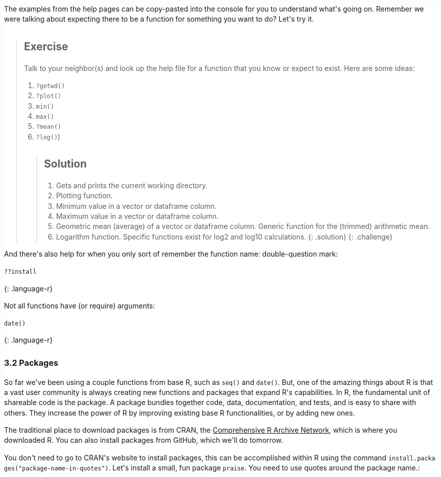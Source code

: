 The examples from the help pages can be copy-pasted into the console for you to understand what's going on. Remember we were talking about expecting there to be a function for something you want to do? Let's try it. 

> ## Exercise
>
> Talk to your neighbor(s) and look up the help file for a function that you know or expect to exist. Here are some ideas: 
> 1. `?getwd()`
> 2. `?plot()`
> 3. `min()`
> 4. `max()`
> 5. `?mean()`
> 6. `?log()`)
>
> > ## Solution
> > 1. Gets and prints the current working directory.
> > 2. Plotting function.
> > 3. Minimum value in a vector or dataframe column.
> > 4. Maximum value in a vector or dataframe column.
> > 5. Geometric mean (average) of a vector or dataframe column. Generic function for the (trimmed) arithmetic mean.
> > 6. Logarithm function. Specific functions exist for log2 and log10 calculations. 
> {: .solution}
{: .challenge}

And there's also help for when you only sort of remember the function name: double-question mark:
~~~
??install 
~~~
{: .language-r}


Not all functions have (or require) arguments:
~~~
date()
~~~
{: .language-r}

### 3.2 Packages

So far we've been using a couple functions from base R, such as `seq()` and `date()`. But, one of the amazing things about R is that a vast user community is always creating new functions and packages that expand R's capabilities. In R, the fundamental unit of shareable code is the package. A package bundles together code, data, documentation, and tests, and is easy to share with others. They increase the power of R by improving existing base R functionalities, or by adding new ones. 

The traditional place to download packages is from CRAN, the [Comprehensive R Archive Network](https://cran.r-project.org/), which is where you downloaded R. You can also install packages from GitHub, which we'll do tomorrow.

You don't need to go to CRAN's website to install packages, this can be accomplished within R using the command `install.packages("package-name-in-quotes")`. Let's install a small, fun package `praise`. You need to use quotes around the package name.:
